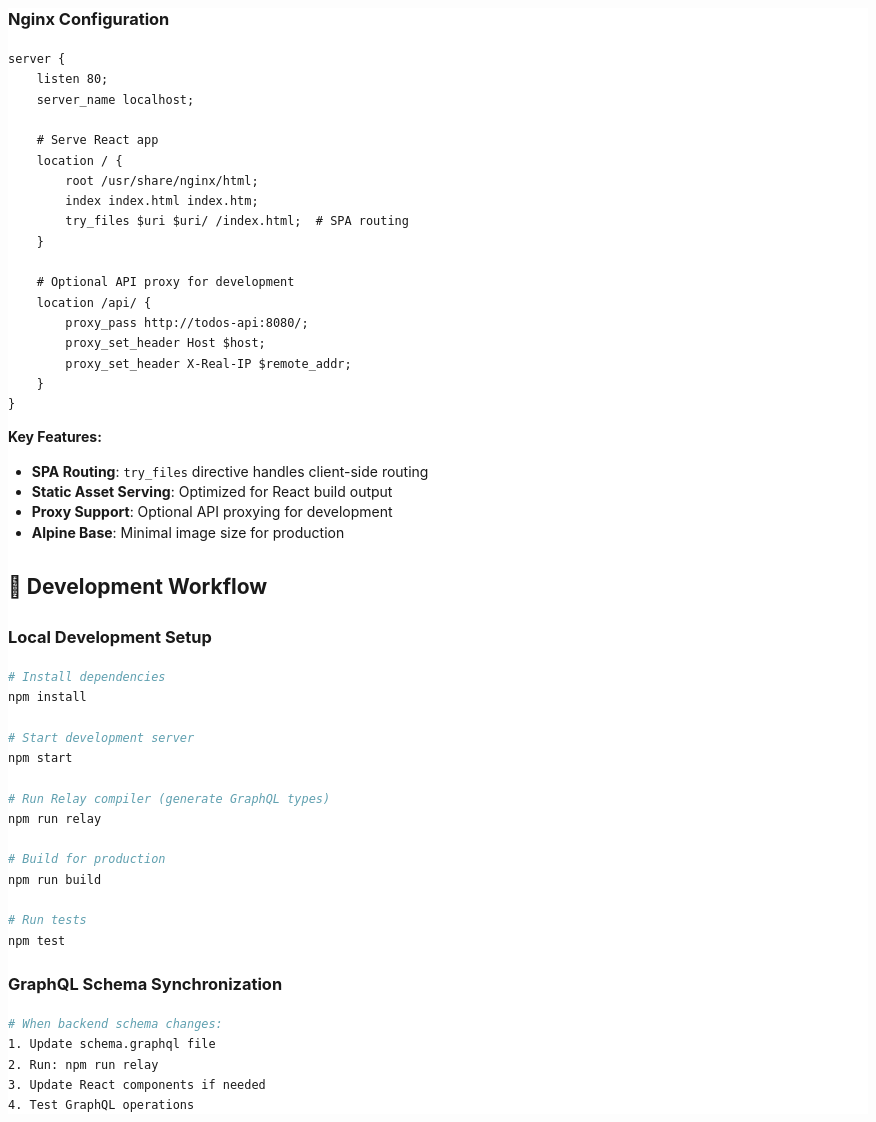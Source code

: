 ### Nginx Configuration
```nginx
server {
    listen 80;
    server_name localhost;
    
    # Serve React app
    location / {
        root /usr/share/nginx/html;
        index index.html index.htm;
        try_files $uri $uri/ /index.html;  # SPA routing
    }
    
    # Optional API proxy for development
    location /api/ {
        proxy_pass http://todos-api:8080/;
        proxy_set_header Host $host;
        proxy_set_header X-Real-IP $remote_addr;
    }
}
```

**Key Features:**
- **SPA Routing**: `try_files` directive handles client-side routing
- **Static Asset Serving**: Optimized for React build output
- **Proxy Support**: Optional API proxying for development
- **Alpine Base**: Minimal image size for production

## 🚀 Development Workflow

### Local Development Setup
```bash
# Install dependencies
npm install

# Start development server
npm start

# Run Relay compiler (generate GraphQL types)
npm run relay

# Build for production
npm run build

# Run tests
npm test
```

### GraphQL Schema Synchronization
```bash
# When backend schema changes:
1. Update schema.graphql file
2. Run: npm run relay
3. Update React components if needed
4. Test GraphQL operations
```
